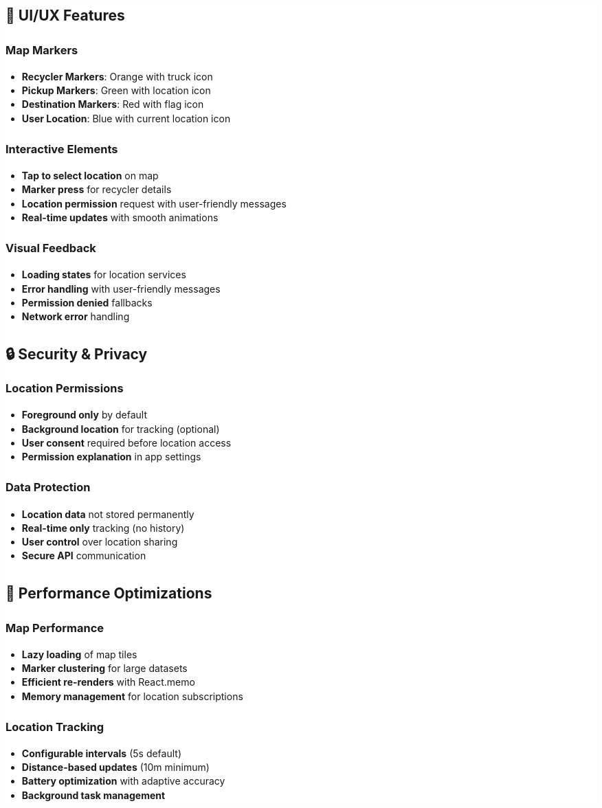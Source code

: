## 🎨 UI/UX Features

### Map Markers
- **Recycler Markers**: Orange with truck icon
- **Pickup Markers**: Green with location icon
- **Destination Markers**: Red with flag icon
- **User Location**: Blue with current location icon

### Interactive Elements
- **Tap to select location** on map
- **Marker press** for recycler details
- **Location permission** request with user-friendly messages
- **Real-time updates** with smooth animations

### Visual Feedback
- **Loading states** for location services
- **Error handling** with user-friendly messages
- **Permission denied** fallbacks
- **Network error** handling

## 🔒 Security & Privacy

### Location Permissions
- **Foreground only** by default
- **Background location** for tracking (optional)
- **User consent** required before location access
- **Permission explanation** in app settings

### Data Protection
- **Location data** not stored permanently
- **Real-time only** tracking (no history)
- **User control** over location sharing
- **Secure API** communication

## 🚀 Performance Optimizations

### Map Performance
- **Lazy loading** of map tiles
- **Marker clustering** for large datasets
- **Efficient re-renders** with React.memo
- **Memory management** for location subscriptions

### Location Tracking
- **Configurable intervals** (5s default)
- **Distance-based updates** (10m minimum)
- **Battery optimization** with adaptive accuracy
- **Background task management**
